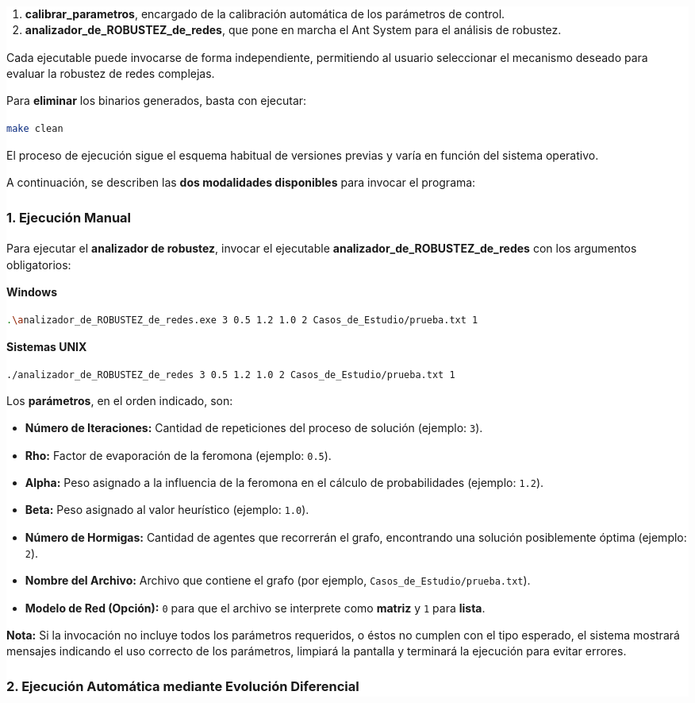 1. **calibrar_parametros**, encargado de la calibración automática de los parámetros de control.
2. **analizador_de_ROBUSTEZ_de_redes**, que pone en marcha el Ant System para el análisis de robustez.

Cada ejecutable puede invocarse de forma independiente, permitiendo al usuario seleccionar el mecanismo deseado para evaluar la robustez de redes complejas.

Para **eliminar** los binarios generados, basta con ejecutar:

```bash
make clean
```
El proceso de ejecución sigue el esquema habitual de versiones previas y varía en función del sistema operativo.

A continuación, se describen las **dos modalidades disponibles** para invocar el programa:


### 1. Ejecución Manual

Para ejecutar el **analizador de robustez**, invocar el ejecutable **analizador_de_ROBUSTEZ_de_redes** con los argumentos obligatorios:

**Windows**

```bash
.\analizador_de_ROBUSTEZ_de_redes.exe 3 0.5 1.2 1.0 2 Casos_de_Estudio/prueba.txt 1 
```

**Sistemas UNIX**

```bash
./analizador_de_ROBUSTEZ_de_redes 3 0.5 1.2 1.0 2 Casos_de_Estudio/prueba.txt 1 
```
Los **parámetros**, en el orden indicado, son:

* **Número de Iteraciones:** Cantidad de repeticiones del proceso de solución (ejemplo: `3`).

* **Rho:** Factor de evaporación de la feromona (ejemplo: `0.5`).

* **Alpha:** Peso asignado a la influencia de la feromona en el cálculo de probabilidades (ejemplo: `1.2`).

* **Beta:** Peso asignado al valor heurístico (ejemplo: `1.0`).

* **Número de Hormigas:** Cantidad de agentes que recorrerán el grafo, encontrando una solución posiblemente óptima (ejemplo: `2`).

* **Nombre del Archivo:** Archivo que contiene el grafo (por ejemplo, `Casos_de_Estudio/prueba.txt`).

* **Modelo de Red (Opción):** `0` para que el archivo se interprete como **matriz** y `1` para **lista**.

**Nota:** Si la invocación no incluye todos los parámetros requeridos, o éstos no cumplen con el tipo esperado, el sistema mostrará mensajes indicando el uso correcto de los parámetros, limpiará la pantalla y terminará la ejecución para evitar errores.

### 2. Ejecución Automática mediante Evolución Diferencial
